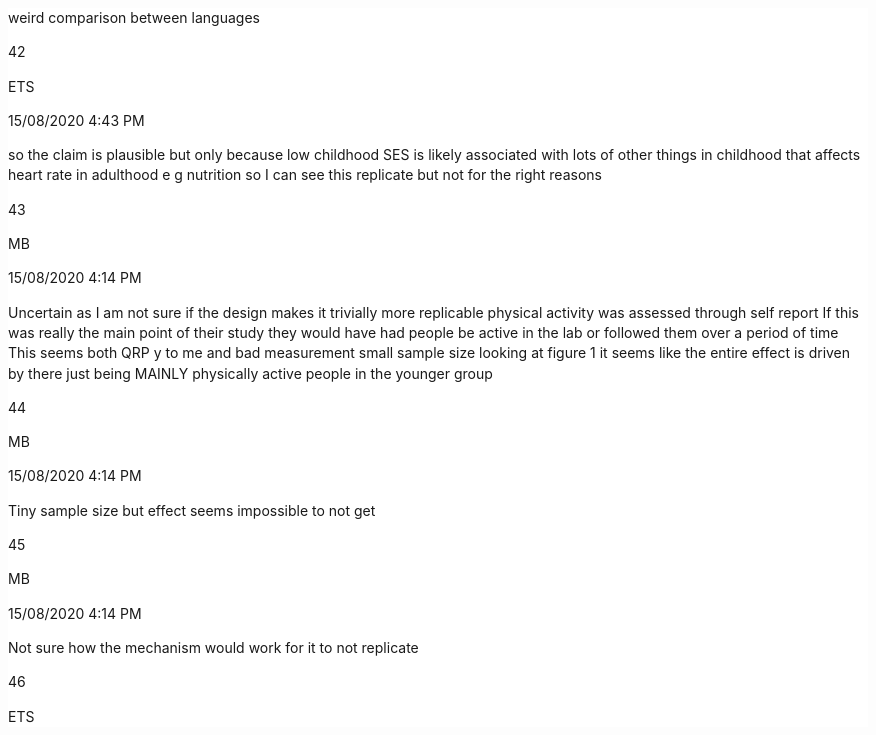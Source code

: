 
weird comparison between languages





42

ETS

15/08/2020 4:43 PM


so the claim is plausible but only because low childhood SES is likely associated with lots of other things in childhood that affects heart rate in
adulthood  e g  nutrition      so I can see this replicate but not for the  right reasons





43

MB

15/08/2020 4:14 PM


Uncertain as I am not sure if the design makes it trivially more  replicable     physical activity was assessed through self report    If this was really
the main point of their study they would have had people be active in the lab  or followed them over a period of time  This seems both QRP y to
me  and bad measurement   small sample size      looking at figure 1  it seems like the entire effect is driven by there just being MAINLY physically
active people in the younger group





44

MB

15/08/2020 4:14 PM


Tiny sample size but effect seems impossible to not get





45

MB

15/08/2020 4:14 PM


Not sure how the mechanism would work for it to not replicate





46

ETS
